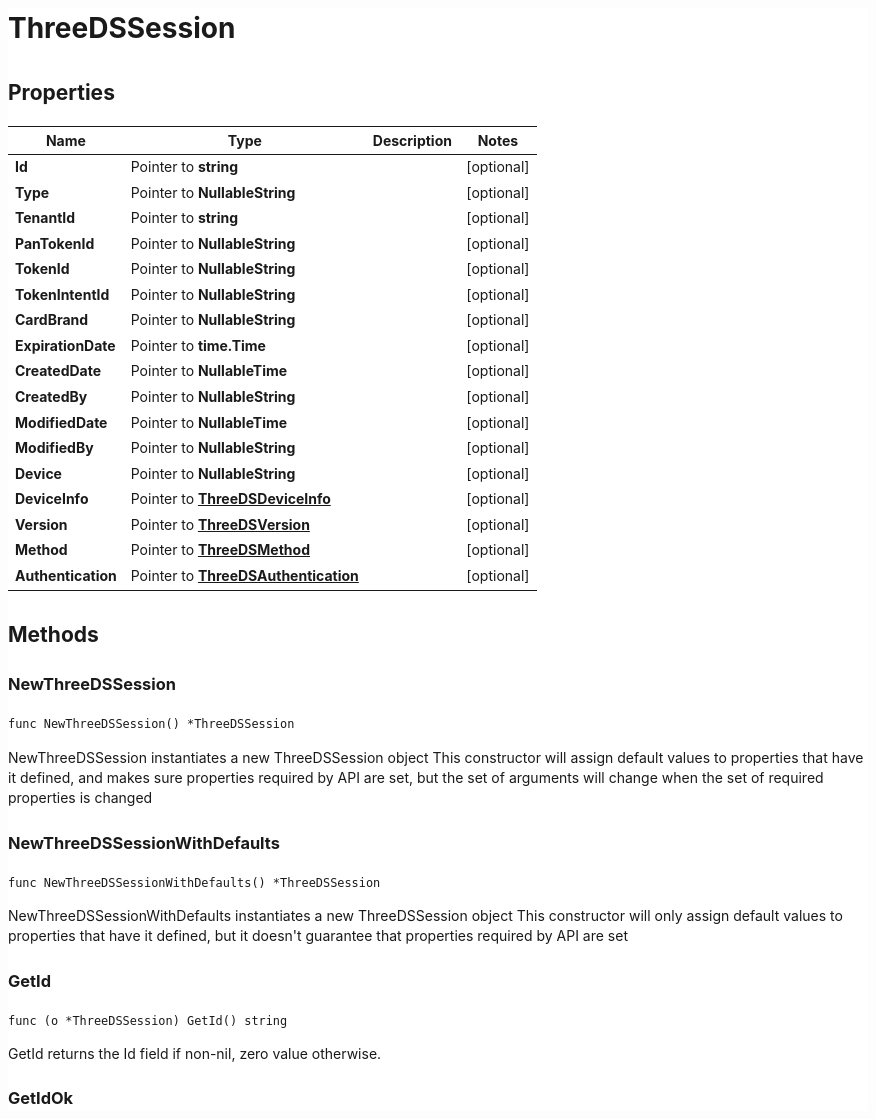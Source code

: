 # ThreeDSSession

## Properties

Name | Type | Description | Notes
------------ | ------------- | ------------- | -------------
**Id** | Pointer to **string** |  | [optional] 
**Type** | Pointer to **NullableString** |  | [optional] 
**TenantId** | Pointer to **string** |  | [optional] 
**PanTokenId** | Pointer to **NullableString** |  | [optional] 
**TokenId** | Pointer to **NullableString** |  | [optional] 
**TokenIntentId** | Pointer to **NullableString** |  | [optional] 
**CardBrand** | Pointer to **NullableString** |  | [optional] 
**ExpirationDate** | Pointer to **time.Time** |  | [optional] 
**CreatedDate** | Pointer to **NullableTime** |  | [optional] 
**CreatedBy** | Pointer to **NullableString** |  | [optional] 
**ModifiedDate** | Pointer to **NullableTime** |  | [optional] 
**ModifiedBy** | Pointer to **NullableString** |  | [optional] 
**Device** | Pointer to **NullableString** |  | [optional] 
**DeviceInfo** | Pointer to [**ThreeDSDeviceInfo**](ThreeDSDeviceInfo.md) |  | [optional] 
**Version** | Pointer to [**ThreeDSVersion**](ThreeDSVersion.md) |  | [optional] 
**Method** | Pointer to [**ThreeDSMethod**](ThreeDSMethod.md) |  | [optional] 
**Authentication** | Pointer to [**ThreeDSAuthentication**](ThreeDSAuthentication.md) |  | [optional] 

## Methods

### NewThreeDSSession

`func NewThreeDSSession() *ThreeDSSession`

NewThreeDSSession instantiates a new ThreeDSSession object
This constructor will assign default values to properties that have it defined,
and makes sure properties required by API are set, but the set of arguments
will change when the set of required properties is changed

### NewThreeDSSessionWithDefaults

`func NewThreeDSSessionWithDefaults() *ThreeDSSession`

NewThreeDSSessionWithDefaults instantiates a new ThreeDSSession object
This constructor will only assign default values to properties that have it defined,
but it doesn't guarantee that properties required by API are set

### GetId

`func (o *ThreeDSSession) GetId() string`

GetId returns the Id field if non-nil, zero value otherwise.

### GetIdOk
